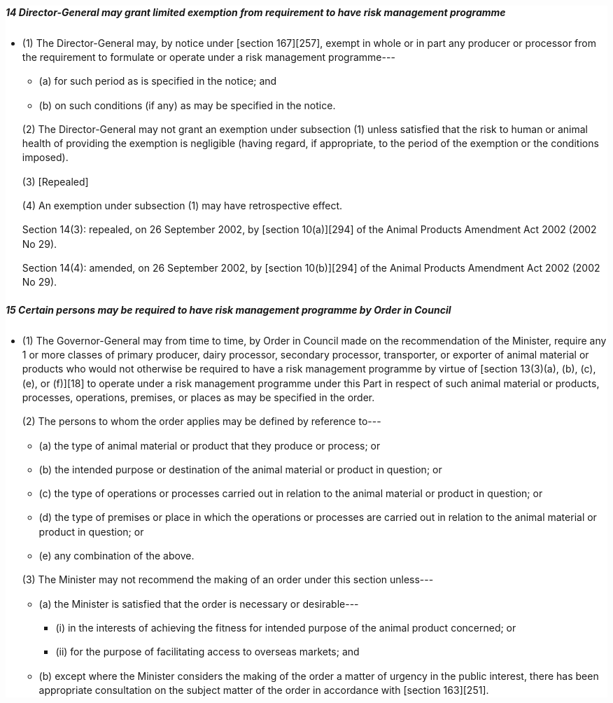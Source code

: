 ##### 14 Director-General may grant limited exemption from requirement to have risk management programme
    
*   (1) The Director-General may, by notice under [section 167][257], exempt in whole or in part any producer or processor from the requirement to formulate or operate under a risk management programme---
        
    *   (a) for such period as is specified in the notice; and
    
    *   (b) on such conditions (if any) as may be specified in the notice.
    
    (2) The Director-General may not grant an exemption under subsection (1) unless satisfied that the risk to human or animal health of providing the exemption is negligible (having regard, if appropriate, to the period of the exemption or the conditions imposed).
    
    (3) \[Repealed\]
    
    (4) An exemption under subsection (1) may have retrospective effect.
    
    Section 14(3): repealed, on 26 September 2002, by [section 10(a)][294] of the Animal Products Amendment Act 2002 (2002 No 29).
    
    Section 14(4): amended, on 26 September 2002, by [section 10(b)][294] of the Animal Products Amendment Act 2002 (2002 No 29).

##### 15 Certain persons may be required to have risk management programme by Order in Council
    
*   (1) The Governor-General may from time to time, by Order in Council made on the recommendation of the Minister, require any 1 or more classes of primary producer, dairy processor, secondary processor, transporter, or exporter of animal material or products who would not otherwise be required to have a risk management programme by virtue of [section 13(3)(a), (b), (c), (e), or (f)][18] to operate under a risk management programme under this Part in respect of such animal material or products, processes, operations, premises, or places as may be specified in the order.
    
    (2) The persons to whom the order applies may be defined by reference to---
        
    *   (a) the type of animal material or product that they produce or process; or
    
    *   (b) the intended purpose or destination of the animal material or product in question; or
    
    *   (c) the type of operations or processes carried out in relation to the animal material or product in question; or
    
    *   (d) the type of premises or place in which the operations or processes are carried out in relation to the animal material or product in question; or
    
    *   (e) any combination of the above.
    
    (3) The Minister may not recommend the making of an order under this section unless---
        
    *   (a) the Minister is satisfied that the order is necessary or desirable---
            
        *   (i) in the interests of achieving the fitness for intended purpose of the animal product concerned; or
        
        *   (ii) for the purpose of facilitating access to overseas markets; and
        
        
    
    *   (b) except where the Minister considers the making of the order a matter of urgency in the public interest, there has been appropriate consultation on the subject matter of the order in accordance with [section 163][251].
    